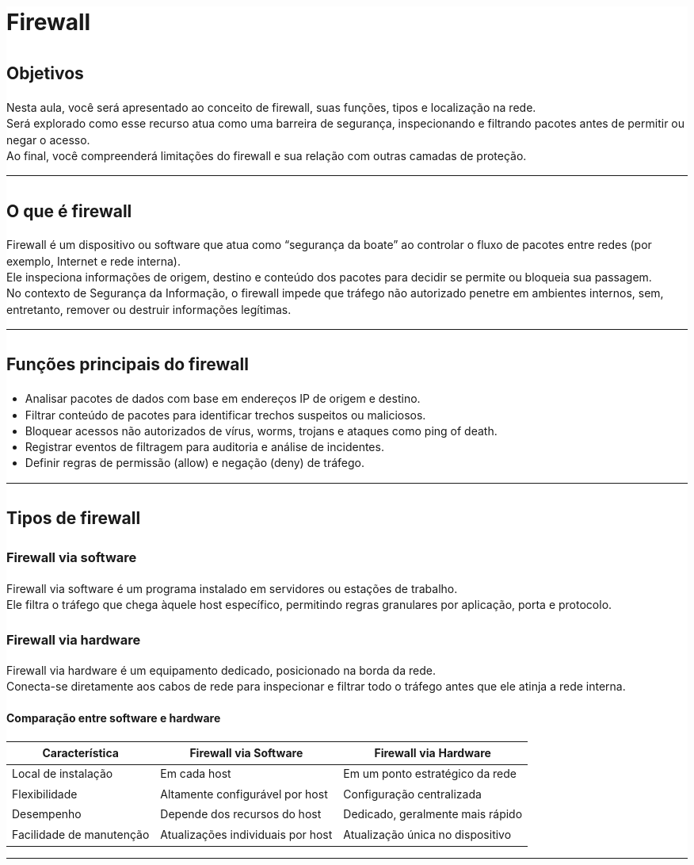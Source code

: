 ﻿# Firewall

## Objetivos

Nesta aula, você será apresentado ao conceito de firewall, suas funções, tipos e localização na rede.  
Será explorado como esse recurso atua como uma barreira de segurança, inspecionando e filtrando pacotes antes de permitir ou negar o acesso.  
Ao final, você compreenderá limitações do firewall e sua relação com outras camadas de proteção.  

---

## O que é firewall

Firewall é um dispositivo ou software que atua como “segurança da boate” ao controlar o fluxo de pacotes entre redes (por exemplo, Internet e rede interna).  
Ele inspeciona informações de origem, destino e conteúdo dos pacotes para decidir se permite ou bloqueia sua passagem.  
No contexto de Segurança da Informação, o firewall impede que tráfego não autorizado penetre em ambientes internos, sem, entretanto, remover ou destruir informações legítimas.  

---

## Funções principais do firewall

- Analisar pacotes de dados com base em endereços IP de origem e destino.  
- Filtrar conteúdo de pacotes para identificar trechos suspeitos ou maliciosos.  
- Bloquear acessos não autorizados de vírus, worms, trojans e ataques como ping of death.  
- Registrar eventos de filtragem para auditoria e análise de incidentes.  
- Definir regras de permissão (allow) e negação (deny) de tráfego.  

---

## Tipos de firewall

### Firewall via software

Firewall via software é um programa instalado em servidores ou estações de trabalho.  
Ele filtra o tráfego que chega àquele host específico, permitindo regras granulares por aplicação, porta e protocolo.  

### Firewall via hardware

Firewall via hardware é um equipamento dedicado, posicionado na borda da rede.  
Conecta-se diretamente aos cabos de rede para inspecionar e filtrar todo o tráfego antes que ele atinja a rede interna.  

#### Comparação entre software e hardware

| Característica          | Firewall via Software             | Firewall via Hardware           |
|-------------------------|-----------------------------------|---------------------------------|
| Local de instalação     | Em cada host                      | Em um ponto estratégico da rede |
| Flexibilidade           | Altamente configurável por host   | Configuração centralizada       |
| Desempenho              | Depende dos recursos do host      | Dedicado, geralmente mais rápido|
| Facilidade de manutenção| Atualizações individuais por host | Atualização única no dispositivo|

---